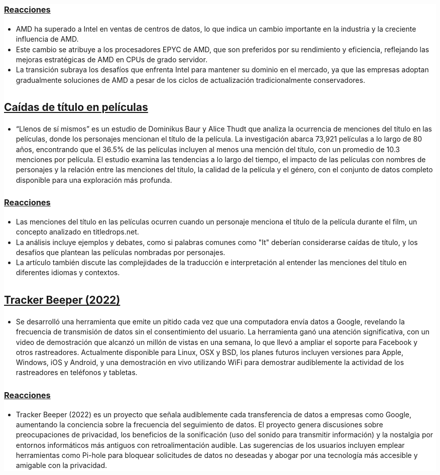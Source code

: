 ### [Reacciones](https://news.ycombinator.com/item?id=42054449)

- AMD ha superado a Intel en ventas de centros de datos, lo que indica un cambio importante en la industria y la creciente influencia de AMD.
- Este cambio se atribuye a los procesadores EPYC de AMD, que son preferidos por su rendimiento y eficiencia, reflejando las mejoras estratégicas de AMD en CPUs de grado servidor.
- La transición subraya los desafíos que enfrenta Intel para mantener su dominio en el mercado, ya que las empresas adoptan gradualmente soluciones de AMD a pesar de los ciclos de actualización tradicionalmente conservadores.

## [Caídas de título en películas](https://www.titledrops.net/)

- “Llenos de sí mismos” es un estudio de Dominikus Baur y Alice Thudt que analiza la ocurrencia de menciones del título en las películas, donde los personajes mencionan el título de la película. La investigación abarca 73,921 películas a lo largo de 80 años, encontrando que el 36.5% de las películas incluyen al menos una mención del título, con un promedio de 10.3 menciones por película. El estudio examina las tendencias a lo largo del tiempo, el impacto de las películas con nombres de personajes y la relación entre las menciones del título, la calidad de la película y el género, con el conjunto de datos completo disponible para una exploración más profunda.

### [Reacciones](https://news.ycombinator.com/item?id=42056923)

- Las menciones del título en las películas ocurren cuando un personaje menciona el título de la película durante el film, un concepto analizado en titledrops.net.
- La análisis incluye ejemplos y debates, como si palabras comunes como "It" deberían considerarse caídas de título, y los desafíos que plantean las películas nombradas por personajes.
- La artículo también discute las complejidades de la traducción e interpretación al entender las menciones del título en diferentes idiomas y contextos.

## [Tracker Beeper (2022)](https://berthub.eu/articles/posts/tracker-beeper/)

- Se desarrolló una herramienta que emite un pitido cada vez que una computadora envía datos a Google, revelando la frecuencia de transmisión de datos sin el consentimiento del usuario. La herramienta ganó una atención significativa, con un video de demostración que alcanzó un millón de vistas en una semana, lo que llevó a ampliar el soporte para Facebook y otros rastreadores. Actualmente disponible para Linux, OSX y BSD, los planes futuros incluyen versiones para Apple, Windows, iOS y Android, y una demostración en vivo utilizando WiFi para demostrar audiblemente la actividad de los rastreadores en teléfonos y tabletas.

### [Reacciones](https://news.ycombinator.com/item?id=42057036)

- Tracker Beeper (2022) es un proyecto que señala audiblemente cada transferencia de datos a empresas como Google, aumentando la conciencia sobre la frecuencia del seguimiento de datos. El proyecto genera discusiones sobre preocupaciones de privacidad, los beneficios de la sonificación (uso del sonido para transmitir información) y la nostalgia por entornos informáticos más antiguos con retroalimentación audible. Las sugerencias de los usuarios incluyen emplear herramientas como Pi-hole para bloquear solicitudes de datos no deseadas y abogar por una tecnología más accesible y amigable con la privacidad.
